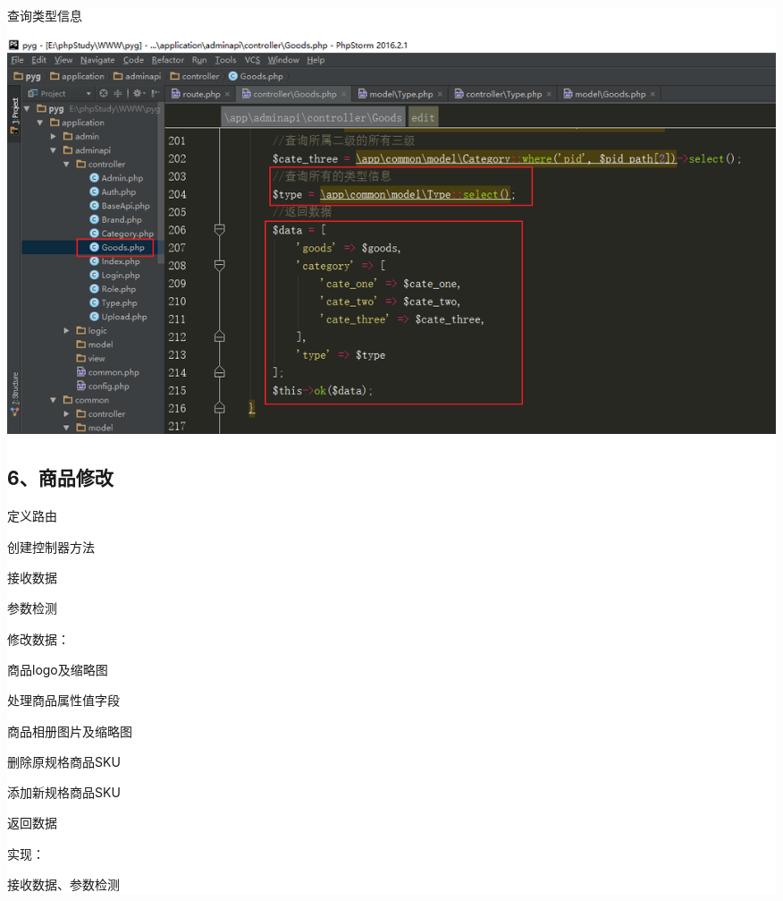 查询类型信息

![1563508573259](img/1563508573259.png )

## 6、商品修改

定义路由

创建控制器方法

接收数据

参数检测

修改数据：

商品logo及缩略图

处理商品属性值字段

商品相册图片及缩略图

删除原规格商品SKU

添加新规格商品SKU

返回数据

实现：

接收数据、参数检测
